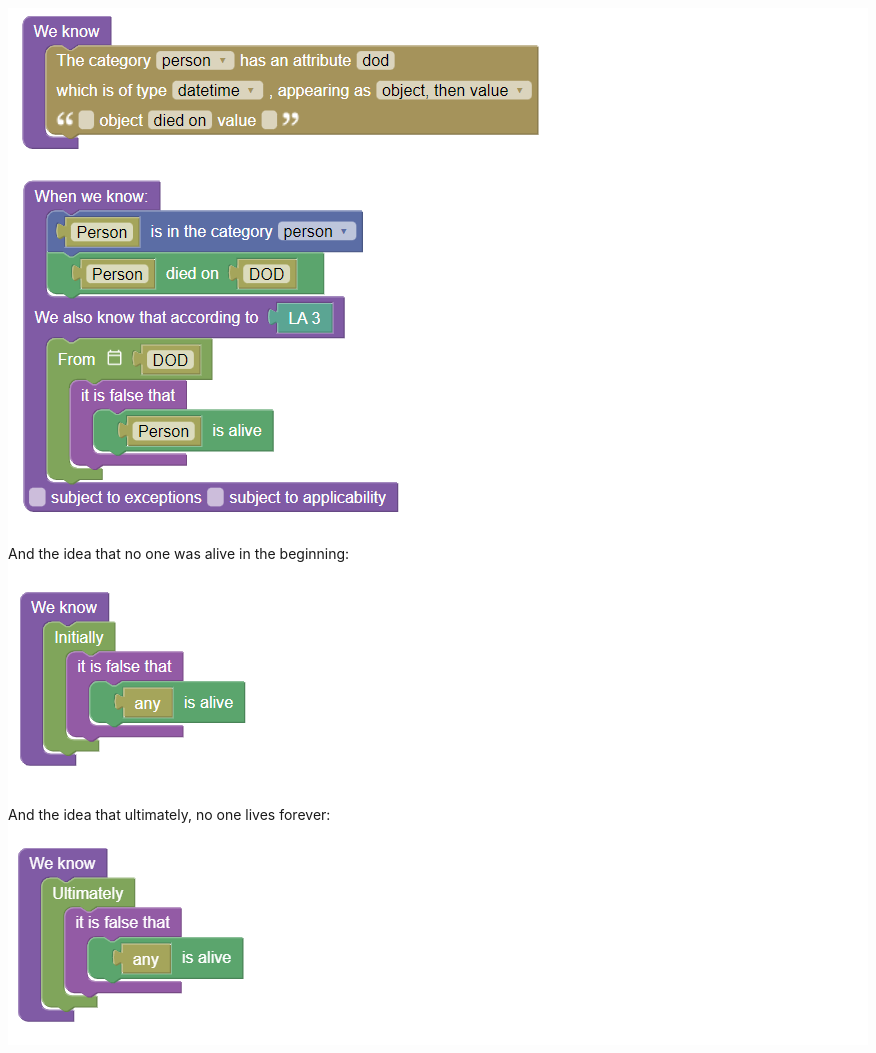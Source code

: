 ![People are not alive after they die](../../static/20230406154437.png)

And the idea that no one was alive in the beginning:

![No one is alive initially](../../static/20230406154504.png)

And the idea that ultimately, no one lives forever:

![No one is alive ultimately](../../static/20230406154527.png)
